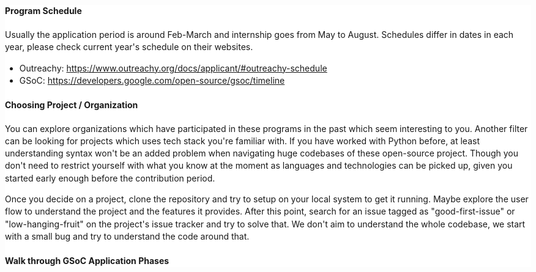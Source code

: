 #### Program Schedule

Usually the application period is around Feb-March and internship goes from May to August. Schedules differ in dates in each year, please check current year's schedule on their websites. 
 - Outreachy: https://www.outreachy.org/docs/applicant/#outreachy-schedule 
 - GSoC: https://developers.google.com/open-source/gsoc/timeline



#### Choosing Project / Organization 

You can explore organizations which have participated in these programs in the past which seem interesting to you. Another filter can be looking for projects which uses tech stack you're familiar with. If you have worked with Python before, at least understanding syntax won't be an added problem when navigating huge codebases of these open-source project. Though you don't need to restrict yourself with what you know at the moment as languages and technologies can be picked up, given you started early enough before the contribution period. 
 
 Once you decide on a project, clone the repository and try to setup on your local system to get it running. Maybe explore the user flow to understand the project and the features it provides. After this point, search for an issue tagged as "good-first-issue" or "low-hanging-fruit" on the project's issue tracker and try to solve that. We don't aim to understand the whole codebase, we start with a small bug and try to understand the code around that.   


#### Walk through GSoC Application Phases
